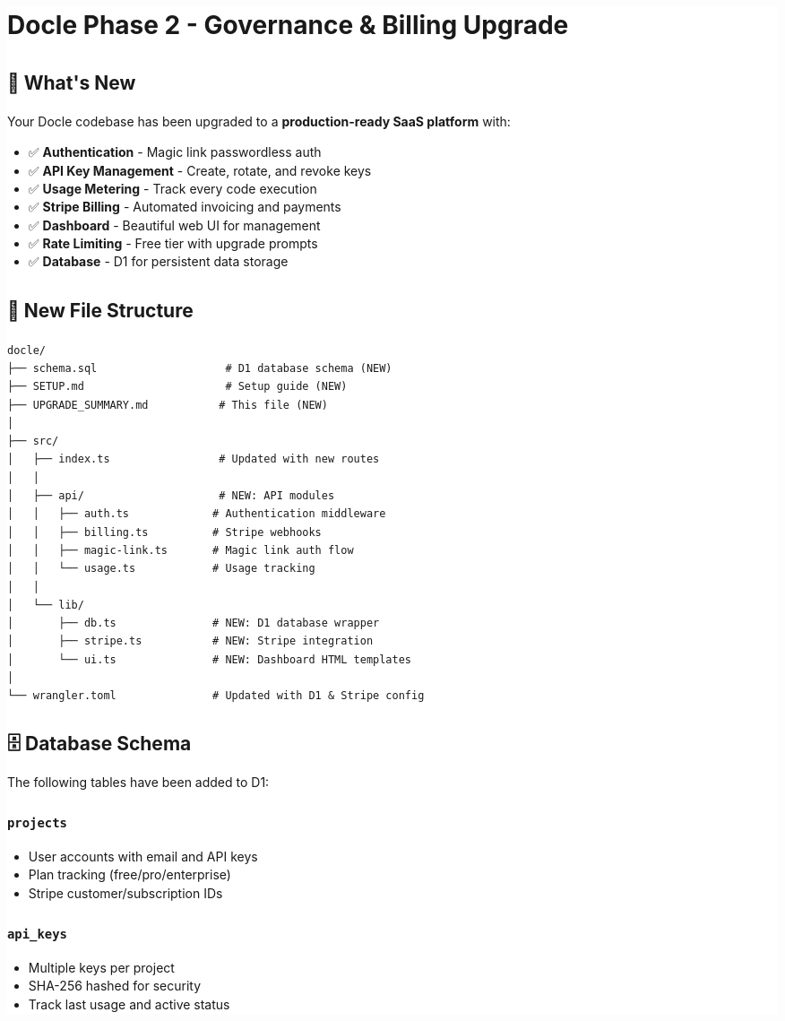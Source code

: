 # Docle Phase 2 - Governance & Billing Upgrade

## 🎉 What's New

Your Docle codebase has been upgraded to a **production-ready SaaS platform** with:

- ✅ **Authentication** - Magic link passwordless auth
- ✅ **API Key Management** - Create, rotate, and revoke keys
- ✅ **Usage Metering** - Track every code execution
- ✅ **Stripe Billing** - Automated invoicing and payments
- ✅ **Dashboard** - Beautiful web UI for management
- ✅ **Rate Limiting** - Free tier with upgrade prompts
- ✅ **Database** - D1 for persistent data storage

## 📁 New File Structure

```
docle/
├── schema.sql                    # D1 database schema (NEW)
├── SETUP.md                      # Setup guide (NEW)
├── UPGRADE_SUMMARY.md           # This file (NEW)
│
├── src/
│   ├── index.ts                 # Updated with new routes
│   │
│   ├── api/                     # NEW: API modules
│   │   ├── auth.ts             # Authentication middleware
│   │   ├── billing.ts          # Stripe webhooks
│   │   ├── magic-link.ts       # Magic link auth flow
│   │   └── usage.ts            # Usage tracking
│   │
│   └── lib/
│       ├── db.ts               # NEW: D1 database wrapper
│       ├── stripe.ts           # NEW: Stripe integration
│       └── ui.ts               # NEW: Dashboard HTML templates
│
└── wrangler.toml               # Updated with D1 & Stripe config
```

## 🗄️ Database Schema

The following tables have been added to D1:

### `projects`
- User accounts with email and API keys
- Plan tracking (free/pro/enterprise)
- Stripe customer/subscription IDs

### `api_keys`
- Multiple keys per project
- SHA-256 hashed for security
- Track last usage and active status
